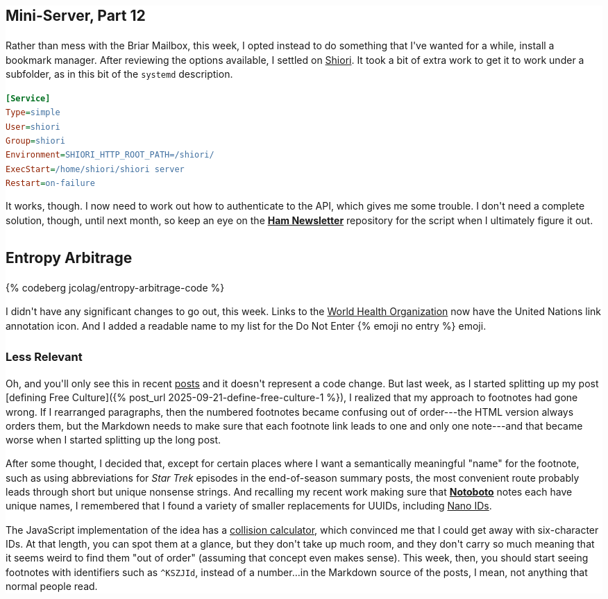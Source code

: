 ## Mini-Server, Part 12

Rather than mess with the Briar Mailbox, this week, I opted instead to do something that I've wanted for a while, install a bookmark manager.  After reviewing the options available, I settled on [Shiori](https://github.com/go-shiori/shiori/tree/master).  It took a bit of extra work to get it to work under a subfolder, as in this bit of the `systemd` description.

```ini
[Service]
Type=simple
User=shiori
Group=shiori
Environment=SHIORI_HTTP_ROOT_PATH=/shiori/
ExecStart=/home/shiori/shiori server
Restart=on-failure
```

It works, though.  I now need to work out how to authenticate to the API, which gives me some trouble.  I don't need a complete solution, though, until next month, so keep an eye on the [**Ham Newsletter**](https://codeberg.org/jcolag/ham-newsletter) repository for the script when I ultimately figure it out.

## Entropy Arbitrage

{% codeberg jcolag/entropy-arbitrage-code %}

I didn't have any significant changes to go out, this week.  Links to the [World Health Organization](https://www.who.int/) now have the United Nations link annotation icon.  And I added a readable name to my list for the Do Not Enter {% emoji no entry %} emoji.

### Less Relevant

Oh, and you'll only see this in recent [posts](https://codeberg.org/jcolag/entropy-arbitrage-posts) and it doesn't represent a code change.  But last week, as I started splitting up my post [defining Free Culture]({% post_url 2025-09-21-define-free-culture-1 %}), I realized that my approach to footnotes had gone wrong.  If I rearranged paragraphs, then the numbered footnotes became confusing out of order---the HTML version always orders them, but the Markdown needs to make sure that each footnote link leads to one and only one note---and that became worse when I started splitting up the long post.

After some thought, I decided that, except for certain places where I want a semantically meaningful "name" for the footnote, such as using abbreviations for *Star Trek* episodes in the end-of-season summary posts, the most convenient route probably leads through short but unique nonsense strings.  And recalling my recent work making sure that [**Notoboto**](https://codeberg.org/jcolag/Notoboto) notes each have unique names, I remembered that I found a variety of smaller replacements for UUIDs, including [Nano IDs](https://github.com/mrdimidium/nanoid).

The JavaScript implementation of the idea has a [collision calculator](https://zelark.github.io/nano-id-cc/), which convinced me that I could get away with six-character IDs.  At that length, you can spot them at a glance, but they don't take up much room, and they don't carry so much meaning that it seems weird to find them "out of order" (assuming that concept even makes sense).  This week, then, you should start seeing footnotes with identifiers such as `^KSZJId`, instead of a number...in the Markdown source of the posts, I mean, not anything that normal people read.


[^tP6Ya3]:  Also, I still regret not signing the open letter to the FSF against reinstating Richard Stallman as a member of the board, so I prioritized this one.